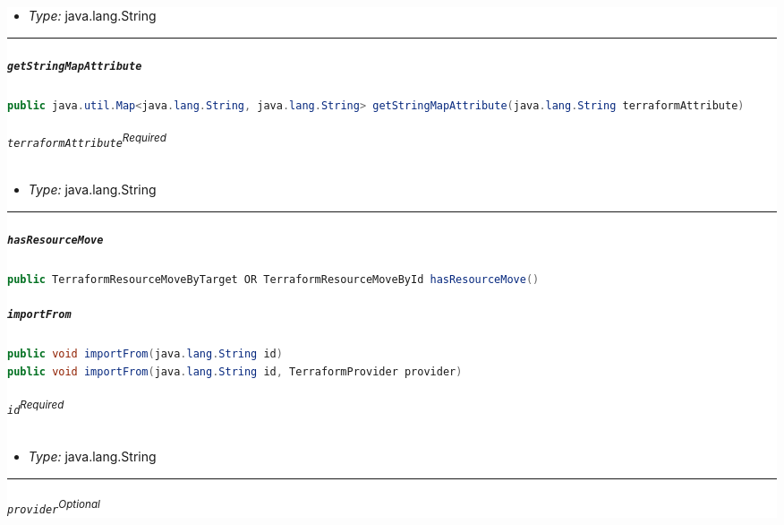 - *Type:* java.lang.String

---

##### `getStringMapAttribute` <a name="getStringMapAttribute" id="rhizo-co-terraform-provider-oci.bdsBdsInstanceResourcePrincipalConfiguration.BdsBdsInstanceResourcePrincipalConfiguration.getStringMapAttribute"></a>

```java
public java.util.Map<java.lang.String, java.lang.String> getStringMapAttribute(java.lang.String terraformAttribute)
```

###### `terraformAttribute`<sup>Required</sup> <a name="terraformAttribute" id="rhizo-co-terraform-provider-oci.bdsBdsInstanceResourcePrincipalConfiguration.BdsBdsInstanceResourcePrincipalConfiguration.getStringMapAttribute.parameter.terraformAttribute"></a>

- *Type:* java.lang.String

---

##### `hasResourceMove` <a name="hasResourceMove" id="rhizo-co-terraform-provider-oci.bdsBdsInstanceResourcePrincipalConfiguration.BdsBdsInstanceResourcePrincipalConfiguration.hasResourceMove"></a>

```java
public TerraformResourceMoveByTarget OR TerraformResourceMoveById hasResourceMove()
```

##### `importFrom` <a name="importFrom" id="rhizo-co-terraform-provider-oci.bdsBdsInstanceResourcePrincipalConfiguration.BdsBdsInstanceResourcePrincipalConfiguration.importFrom"></a>

```java
public void importFrom(java.lang.String id)
public void importFrom(java.lang.String id, TerraformProvider provider)
```

###### `id`<sup>Required</sup> <a name="id" id="rhizo-co-terraform-provider-oci.bdsBdsInstanceResourcePrincipalConfiguration.BdsBdsInstanceResourcePrincipalConfiguration.importFrom.parameter.id"></a>

- *Type:* java.lang.String

---

###### `provider`<sup>Optional</sup> <a name="provider" id="rhizo-co-terraform-provider-oci.bdsBdsInstanceResourcePrincipalConfiguration.BdsBdsInstanceResourcePrincipalConfiguration.importFrom.parameter.provider"></a>
